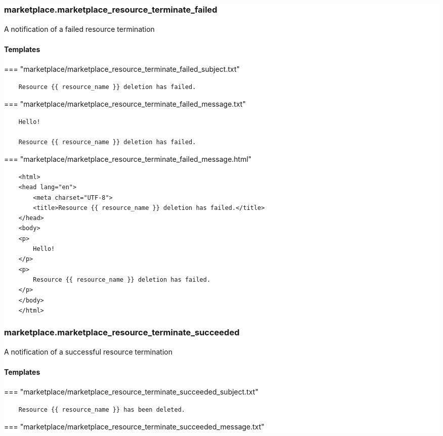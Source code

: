 ### marketplace.marketplace_resource_terminate_failed

A notification of a failed resource termination

#### Templates

=== "marketplace/marketplace_resource_terminate_failed_subject.txt"

```txt
    Resource {{ resource_name }} deletion has failed.

```

=== "marketplace/marketplace_resource_terminate_failed_message.txt"

```txt
    Hello!

    Resource {{ resource_name }} deletion has failed.

```

=== "marketplace/marketplace_resource_terminate_failed_message.html"

```txt
    <html>
    <head lang="en">
        <meta charset="UTF-8">
        <title>Resource {{ resource_name }} deletion has failed.</title>
    </head>
    <body>
    <p>
        Hello!
    </p>
    <p>
        Resource {{ resource_name }} deletion has failed.
    </p>
    </body>
    </html>

```

### marketplace.marketplace_resource_terminate_succeeded

A notification of a successful resource termination

#### Templates

=== "marketplace/marketplace_resource_terminate_succeeded_subject.txt"

```txt
    Resource {{ resource_name }} has been deleted.

```

=== "marketplace/marketplace_resource_terminate_succeeded_message.txt"
